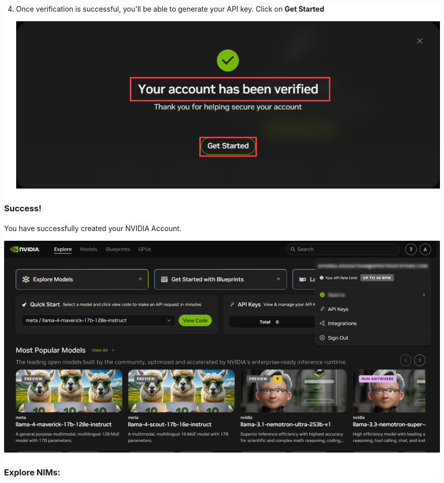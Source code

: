 4. Once verification is successful, you'll be able to generate your API key. Click on **Get Started**

   ![](../../Scenario/media/verified.png)

### Success!

You have successfully created your NVIDIA Account.

   ![](../../Scenario/media/nvaie-creditsa.png)

### Explore NIMs:
